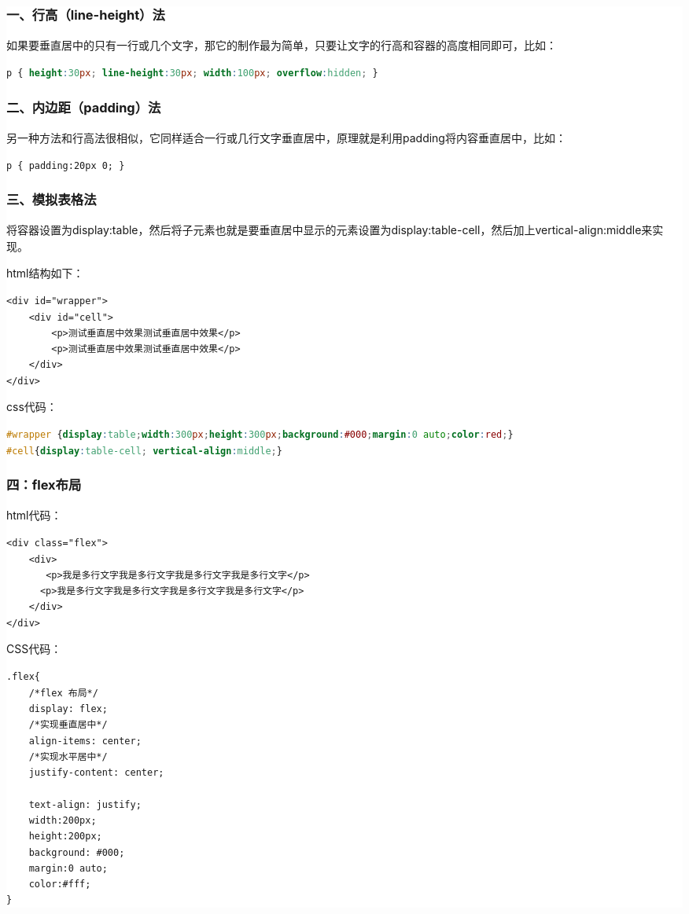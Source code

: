 ### 一、行高（line-height）法

如果要垂直居中的只有一行或几个文字，那它的制作最为简单，只要让文字的行高和容器的高度相同即可，比如：

```css
p { height:30px; line-height:30px; width:100px; overflow:hidden; }
```

### 二、内边距（padding）法

另一种方法和行高法很相似，它同样适合一行或几行文字垂直居中，原理就是利用padding将内容垂直居中，比如：

```
p { padding:20px 0; }
```

### 三、模拟表格法

将容器设置为display:table，然后将子元素也就是要垂直居中显示的元素设置为display:table-cell，然后加上vertical-align:middle来实现。

html结构如下：

```
<div id="wrapper">
    <div id="cell">
        <p>测试垂直居中效果测试垂直居中效果</p>
        <p>测试垂直居中效果测试垂直居中效果</p>
    </div>
</div>
```

 

css代码：

```css
#wrapper {display:table;width:300px;height:300px;background:#000;margin:0 auto;color:red;}
#cell{display:table-cell; vertical-align:middle;}
```

### 四：flex布局

html代码：

```
<div class="flex">
    <div>
       <p>我是多行文字我是多行文字我是多行文字我是多行文字</p>
      <p>我是多行文字我是多行文字我是多行文字我是多行文字</p>
    </div>
</div>
```

CSS代码：

```
.flex{
    /*flex 布局*/
    display: flex;
    /*实现垂直居中*/
    align-items: center;
    /*实现水平居中*/
    justify-content: center;
    
    text-align: justify;
    width:200px;
    height:200px;
    background: #000;
    margin:0 auto;
    color:#fff;
}
```